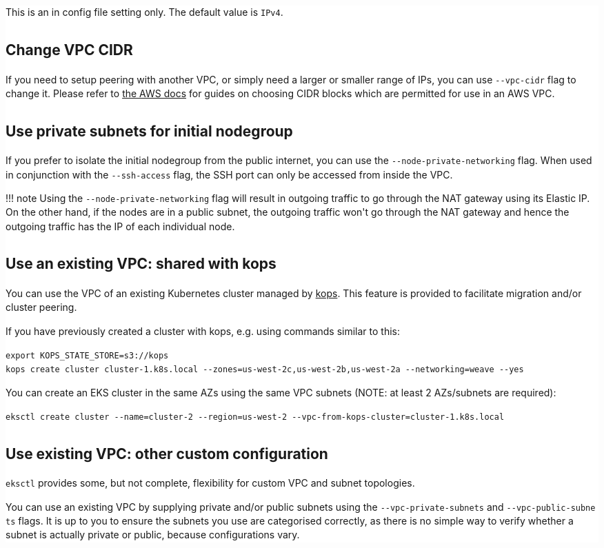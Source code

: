This is an in config file setting only. The default value is `IPv4`.

## Change VPC CIDR

If you need to setup peering with another VPC, or simply need a larger or smaller range of IPs, you can use `--vpc-cidr` flag to
change it. Please refer to [the AWS docs][vpcsizing] for guides on choosing CIDR blocks which are permitted for use in an AWS VPC.

[vpcsizing]: https://docs.aws.amazon.com/vpc/latest/userguide/VPC_Subnets.html#VPC_Sizing

## Use private subnets for initial nodegroup

If you prefer to isolate the initial nodegroup from the public internet, you can use the `--node-private-networking` flag.
When used in conjunction with the `--ssh-access` flag, the SSH port can only be accessed from inside the VPC.

!!! note
    Using the `--node-private-networking` flag will result in outgoing traffic to go through the NAT gateway using its
    Elastic IP. On the other hand, if the nodes are in a public subnet, the outgoing traffic won't go through the
    NAT gateway and hence the outgoing traffic has the IP of each individual node.

## Use an existing VPC: shared with kops

You can use the VPC of an existing Kubernetes cluster managed by [kops](https://github.com/kubernetes/kops). This feature is provided to facilitate migration and/or
cluster peering.

If you have previously created a cluster with kops, e.g. using commands similar to this:

```
export KOPS_STATE_STORE=s3://kops
kops create cluster cluster-1.k8s.local --zones=us-west-2c,us-west-2b,us-west-2a --networking=weave --yes
```

You can create an EKS cluster in the same AZs using the same VPC subnets (NOTE: at least 2 AZs/subnets are required):

```
eksctl create cluster --name=cluster-2 --region=us-west-2 --vpc-from-kops-cluster=cluster-1.k8s.local
```

## Use existing VPC: other custom configuration

`eksctl` provides some, but not complete, flexibility for custom VPC and subnet topologies.

You can use an existing VPC by supplying private and/or public subnets using the `--vpc-private-subnets` and `--vpc-public-subnets` flags.
It is up to you to ensure the subnets you use are categorised correctly, as there is no simple way to verify whether a subnet is actually private or
public, because configurations vary.

